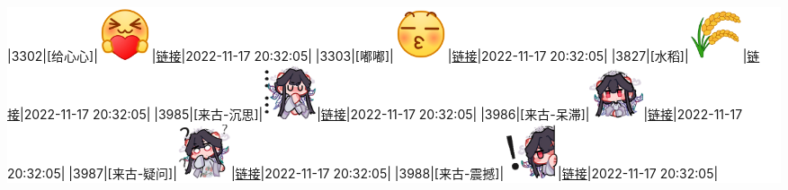 |3302|[给心心]|<img src="./pic/003302_%5B给心心%5D.png" height="60" alt="给心心"/>|[链接](https://i0.hdslb.com/bfs/emote/1597302b98827463f5b75c7cac1f29ea6ce572c4.png)|2022-11-17 20:32:05|
|3303|[嘟嘟]|<img src="./pic/003303_%5B嘟嘟%5D.png" height="60" alt="嘟嘟"/>|[链接](https://i0.hdslb.com/bfs/emote/abd7404537d8162720ccbba9e0a8cdf75547e07a.png)|2022-11-17 20:32:05|
|3827|[水稻]|<img src="./pic/003827_%5B水稻%5D.png" height="60" alt="水稻"/>|[链接](https://i0.hdslb.com/bfs/emote/d530fcaa5100ba12a17a79b55bad342d530c54e3.png)|2022-11-17 20:32:05|
|3985|[来古-沉思]|<img src="./pic/003985_%5B来古-沉思%5D.png" height="60" alt="来古-沉思"/>|[链接](https://i0.hdslb.com/bfs/emote/4ee07ff03266d62b246be0b950bebb2abf3d997c.png)|2022-11-17 20:32:05|
|3986|[来古-呆滞]|<img src="./pic/003986_%5B来古-呆滞%5D.png" height="60" alt="来古-呆滞"/>|[链接](https://i0.hdslb.com/bfs/emote/9a70b365e523f2379f395031ceefcebb75a45903.png)|2022-11-17 20:32:05|
|3987|[来古-疑问]|<img src="./pic/003987_%5B来古-疑问%5D.png" height="60" alt="来古-疑问"/>|[链接](https://i0.hdslb.com/bfs/emote/032fdc0d9d9fe6334776f6c39518a959b73b98f4.png)|2022-11-17 20:32:05|
|3988|[来古-震撼]|<img src="./pic/003988_%5B来古-震撼%5D.png" height="60" alt="来古-震撼"/>|[链接](https://i0.hdslb.com/bfs/emote/8b40f228675602a317d32007de6b795c101135ec.png)|2022-11-17 20:32:05|